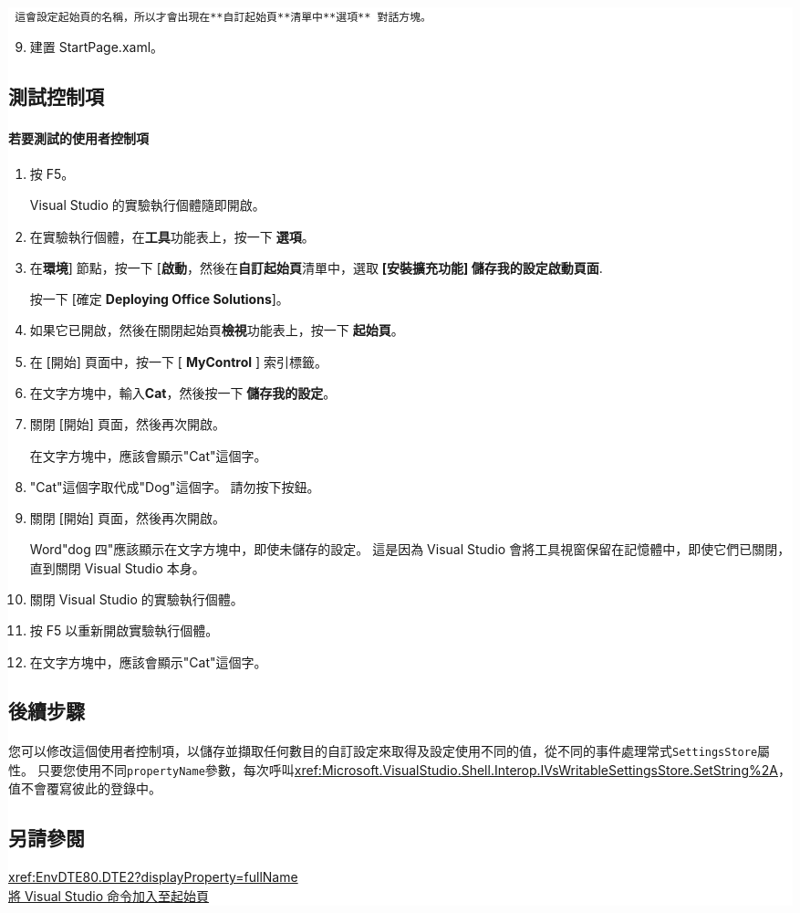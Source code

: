      這會設定起始頁的名稱，所以才會出現在**自訂起始頁**清單中**選項** 對話方塊。  
  
9. 建置 StartPage.xaml。  
  
## <a name="testing-the-control"></a>測試控制項  
  
#### <a name="to-test-the-user-control"></a>若要測試的使用者控制項  
  
1.  按 F5。  
  
     Visual Studio 的實驗執行個體隨即開啟。  
  
2.  在實驗執行個體，在**工具**功能表上，按一下 **選項**。  
  
3.  在**環境**] 節點，按一下 [**啟動**，然後在**自訂起始頁**清單中，選取 **[安裝擴充功能] 儲存我的設定啟動頁面**.  
  
     按一下 [確定 **Deploying Office Solutions**]。  
  
4.  如果它已開啟，然後在關閉起始頁**檢視**功能表上，按一下 **起始頁**。  
  
5.  在 [開始] 頁面中，按一下 [ **MyControl** ] 索引標籤。  
  
6.  在文字方塊中，輸入**Cat**，然後按一下 **儲存我的設定**。  
  
7.  關閉 [開始] 頁面，然後再次開啟。  
  
     在文字方塊中，應該會顯示"Cat"這個字。  
  
8.  "Cat"這個字取代成"Dog"這個字。 請勿按下按鈕。  
  
9. 關閉 [開始] 頁面，然後再次開啟。  
  
     Word"dog 四"應該顯示在文字方塊中，即使未儲存的設定。 這是因為 Visual Studio 會將工具視窗保留在記憶體中，即使它們已關閉，直到關閉 Visual Studio 本身。  
  
10. 關閉 Visual Studio 的實驗執行個體。  
  
11. 按 F5 以重新開啟實驗執行個體。  
  
12. 在文字方塊中，應該會顯示"Cat"這個字。  
  
## <a name="next-steps"></a>後續步驟  
 您可以修改這個使用者控制項，以儲存並擷取任何數目的自訂設定來取得及設定使用不同的值，從不同的事件處理常式`SettingsStore`屬性。 只要您使用不同`propertyName`參數，每次呼叫<xref:Microsoft.VisualStudio.Shell.Interop.IVsWritableSettingsStore.SetString%2A>，值不會覆寫彼此的登錄中。  
  
## <a name="see-also"></a>另請參閱  
 <xref:EnvDTE80.DTE2?displayProperty=fullName>     
 [將 Visual Studio 命令加入至起始頁](../extensibility/adding-visual-studio-commands-to-a-start-page.md)